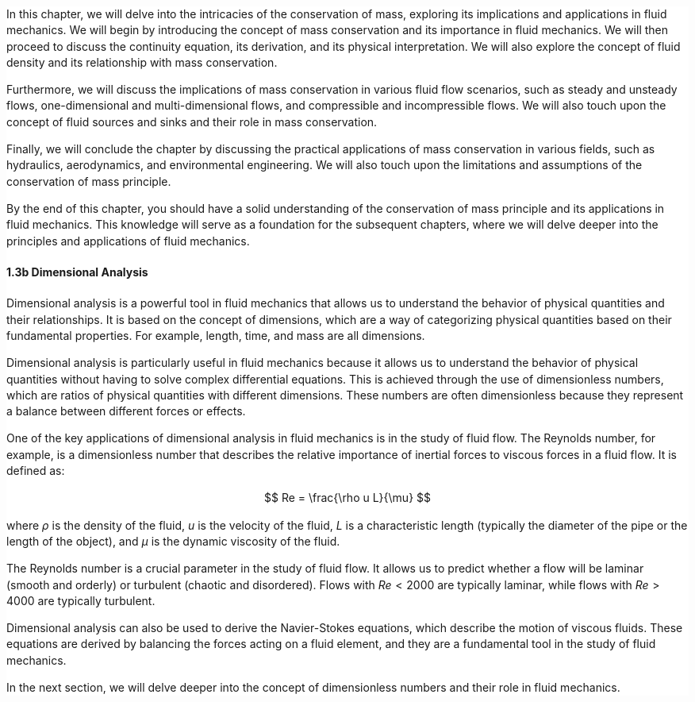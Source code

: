 In this chapter, we will delve into the intricacies of the conservation of mass, exploring its implications and applications in fluid mechanics. We will begin by introducing the concept of mass conservation and its importance in fluid mechanics. We will then proceed to discuss the continuity equation, its derivation, and its physical interpretation. We will also explore the concept of fluid density and its relationship with mass conservation.

Furthermore, we will discuss the implications of mass conservation in various fluid flow scenarios, such as steady and unsteady flows, one-dimensional and multi-dimensional flows, and compressible and incompressible flows. We will also touch upon the concept of fluid sources and sinks and their role in mass conservation.

Finally, we will conclude the chapter by discussing the practical applications of mass conservation in various fields, such as hydraulics, aerodynamics, and environmental engineering. We will also touch upon the limitations and assumptions of the conservation of mass principle.

By the end of this chapter, you should have a solid understanding of the conservation of mass principle and its applications in fluid mechanics. This knowledge will serve as a foundation for the subsequent chapters, where we will delve deeper into the principles and applications of fluid mechanics.




#### 1.3b Dimensional Analysis

Dimensional analysis is a powerful tool in fluid mechanics that allows us to understand the behavior of physical quantities and their relationships. It is based on the concept of dimensions, which are a way of categorizing physical quantities based on their fundamental properties. For example, length, time, and mass are all dimensions.

Dimensional analysis is particularly useful in fluid mechanics because it allows us to understand the behavior of physical quantities without having to solve complex differential equations. This is achieved through the use of dimensionless numbers, which are ratios of physical quantities with different dimensions. These numbers are often dimensionless because they represent a balance between different forces or effects.

One of the key applications of dimensional analysis in fluid mechanics is in the study of fluid flow. The Reynolds number, for example, is a dimensionless number that describes the relative importance of inertial forces to viscous forces in a fluid flow. It is defined as:

$$
Re = \frac{\rho u L}{\mu}
$$

where $\rho$ is the density of the fluid, $u$ is the velocity of the fluid, $L$ is a characteristic length (typically the diameter of the pipe or the length of the object), and $\mu$ is the dynamic viscosity of the fluid.

The Reynolds number is a crucial parameter in the study of fluid flow. It allows us to predict whether a flow will be laminar (smooth and orderly) or turbulent (chaotic and disordered). Flows with $Re < 2000$ are typically laminar, while flows with $Re > 4000$ are typically turbulent.

Dimensional analysis can also be used to derive the Navier-Stokes equations, which describe the motion of viscous fluids. These equations are derived by balancing the forces acting on a fluid element, and they are a fundamental tool in the study of fluid mechanics.

In the next section, we will delve deeper into the concept of dimensionless numbers and their role in fluid mechanics.
